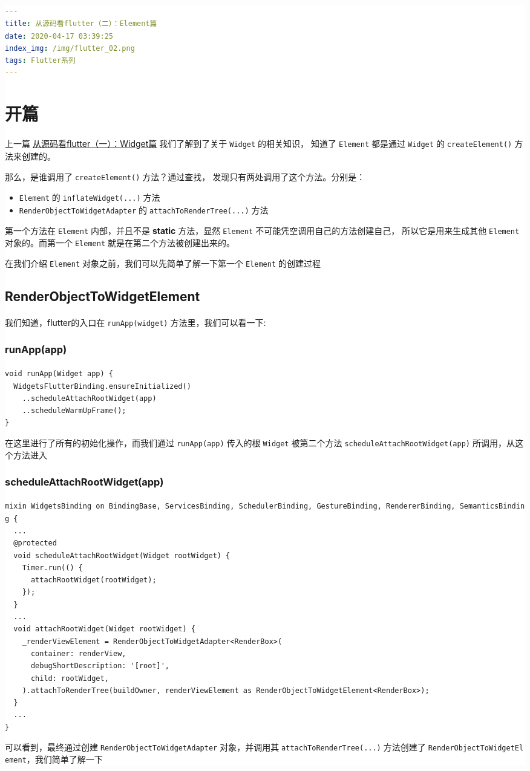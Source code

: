 ```yaml
---
title: 从源码看flutter（二）：Element篇
date: 2020-04-17 03:39:25
index_img: /img/flutter_02.png
tags: Flutter系列
---
```

# 开篇

上一篇 [从源码看flutter（一）：Widget篇](http://oldben.gitee.io/flutter-blog/#/articlePage/%E4%BB%8E%E6%BA%90%E7%A0%81%E7%9C%8Bflutter%EF%BC%88%E4%B8%80%EF%BC%89%EF%BC%9AWidget%E7%AF%87) 我们了解到了关于 `Widget` 的相关知识， 知道了 `Element` 都是通过 `Widget` 的 `createElement()` 方法来创建的。

那么，是谁调用了 `createElement()` 方法？通过查找， 发现只有两处调用了这个方法。分别是：

- `Element` 的 `inflateWidget(...)` 方法
- `RenderObjectToWidgetAdapter` 的 `attachToRenderTree(...)` 方法

第一个方法在 `Element` 内部，并且不是 **static** 方法，显然 `Element` 不可能凭空调用自己的方法创建自己， 所以它是用来生成其他 `Element` 对象的。而第一个 `Element` 就是在第二个方法被创建出来的。

在我们介绍 `Element` 对象之前，我们可以先简单了解一下第一个 `Element` 的创建过程

## RenderObjectToWidgetElement

我们知道，flutter的入口在 `runApp(widget)` 方法里，我们可以看一下:

### runApp(app)

```
void runApp(Widget app) {
  WidgetsFlutterBinding.ensureInitialized()
    ..scheduleAttachRootWidget(app)
    ..scheduleWarmUpFrame();
}
```
在这里进行了所有的初始化操作，而我们通过 `runApp(app)` 传入的根 `Widget` 被第二个方法 `scheduleAttachRootWidget(app)` 所调用，从这个方法进入

### scheduleAttachRootWidget(app)


```
mixin WidgetsBinding on BindingBase, ServicesBinding, SchedulerBinding, GestureBinding, RendererBinding, SemanticsBinding {
  ...
  @protected
  void scheduleAttachRootWidget(Widget rootWidget) {
    Timer.run(() {
      attachRootWidget(rootWidget);
    });
  }
  ...
  void attachRootWidget(Widget rootWidget) {
    _renderViewElement = RenderObjectToWidgetAdapter<RenderBox>(
      container: renderView,
      debugShortDescription: '[root]',
      child: rootWidget,
    ).attachToRenderTree(buildOwner, renderViewElement as RenderObjectToWidgetElement<RenderBox>);
  }
  ...
}
```
可以看到，最终通过创建 `RenderObjectToWidgetAdapter` 对象，并调用其 `attachToRenderTree(...)` 方法创建了 `RenderObjectToWidgetElement`，我们简单了解一下
